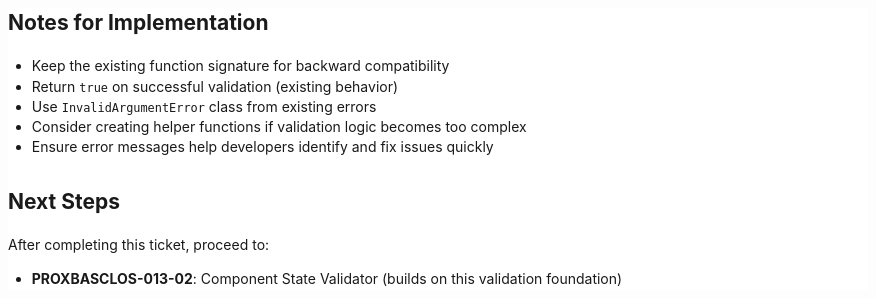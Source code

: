 ## Notes for Implementation

- Keep the existing function signature for backward compatibility
- Return `true` on successful validation (existing behavior)
- Use `InvalidArgumentError` class from existing errors
- Consider creating helper functions if validation logic becomes too complex
- Ensure error messages help developers identify and fix issues quickly

## Next Steps

After completing this ticket, proceed to:
- **PROXBASCLOS-013-02**: Component State Validator (builds on this validation foundation)